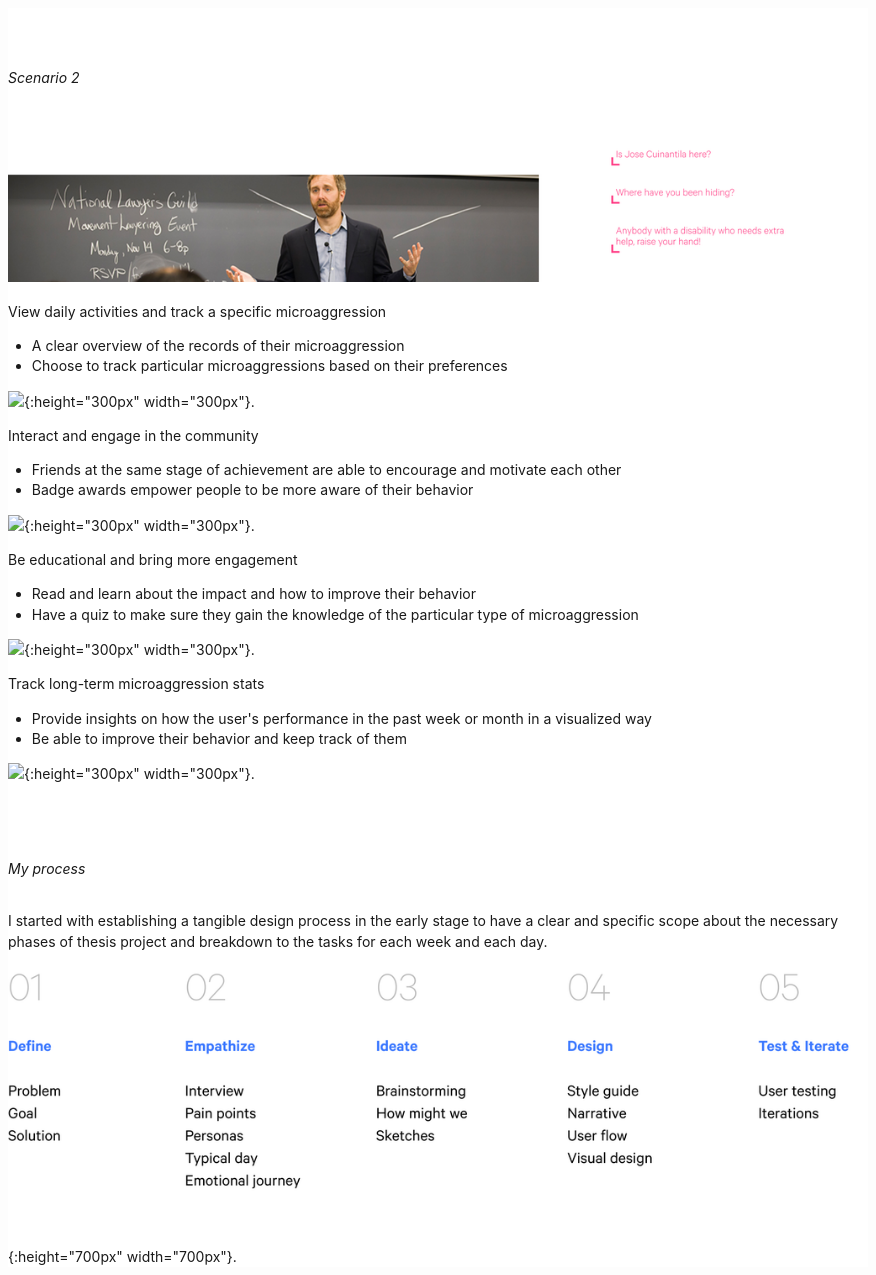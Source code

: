 <br/><br/>

<h6>Scenario 2</h6>

![](/images/micro_story2.png)

View daily activities and track a specific microaggression
* A clear overview of the records of their microaggression
* Choose to track particular microaggressions based on their preferences

![](/images/micro_phonemock1.gif){:height="300px" width="300px"}.

Interact and engage in the community
* Friends at the same stage of achievement are able to encourage and motivate each other
* Badge awards empower people to be more aware of their behavior

![](/images/micro_phonemock2.gif){:height="300px" width="300px"}.

Be educational and bring more engagement
* Read and learn about the impact and how to improve their behavior
* Have a quiz to make sure they gain the knowledge of the particular type of microaggression

![](/images/micro_phonemock3.gif){:height="300px" width="300px"}.

Track long-term microaggression stats
* Provide insights on how the user's performance in the past week or month in a visualized way
* Be able to improve their behavior and keep track of them

![](/images/micro_phonemock4.gif){:height="300px" width="300px"}.

<br/><br/>

<h6>My process</h6>

I started with establishing a tangible design process in the early stage to have a clear and specific scope about the necessary phases of thesis project and breakdown to the tasks for each week and each day.

![](/images/micro_processoverview.png){:height="700px" width="700px"}.
